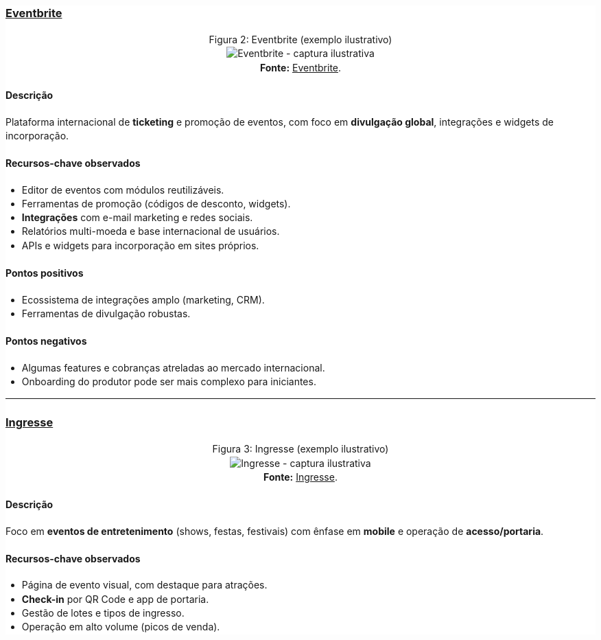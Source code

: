 ### [Eventbrite](https://www.eventbrite.com.br)

<div align="center">
    Figura 2: Eventbrite (exemplo ilustrativo)
    <br>
    <img src="assets/Benchmarking/evenbrite.png" width="560" alt="Eventbrite - captura ilustrativa">
    <br>
    <b>Fonte:</b> <a href="https://www.eventbrite.com.br">Eventbrite</a>.
    <br>
</div>

#### Descrição
Plataforma internacional de **ticketing** e promoção de eventos, com foco em **divulgação global**, integrações e widgets de incorporação.

#### Recursos-chave observados
- Editor de eventos com módulos reutilizáveis.
- Ferramentas de promoção (códigos de desconto, widgets).
- **Integrações** com e-mail marketing e redes sociais.
- Relatórios multi-moeda e base internacional de usuários.
- APIs e widgets para incorporação em sites próprios.

#### Pontos positivos
- Ecossistema de integrações amplo (marketing, CRM).
- Ferramentas de divulgação robustas.

#### Pontos negativos
- Algumas features e cobranças atreladas ao mercado internacional.
- Onboarding do produtor pode ser mais complexo para iniciantes.

---

### [Ingresse](https://www.ingresse.com)

<div align="center">
    Figura 3: Ingresse (exemplo ilustrativo)
    <br>
    <img src="assets/Benchmarking/ingresse.png" width="560" alt="Ingresse - captura ilustrativa">
    <br>
    <b>Fonte:</b> <a href="https://www.ingresse.com">Ingresse</a>.
    <br>
</div>

#### Descrição
Foco em **eventos de entretenimento** (shows, festas, festivais) com ênfase em **mobile** e operação de **acesso/portaria**.

#### Recursos-chave observados
- Página de evento visual, com destaque para atrações.
- **Check-in** por QR Code e app de portaria.
- Gestão de lotes e tipos de ingresso.
- Operação em alto volume (picos de venda).
